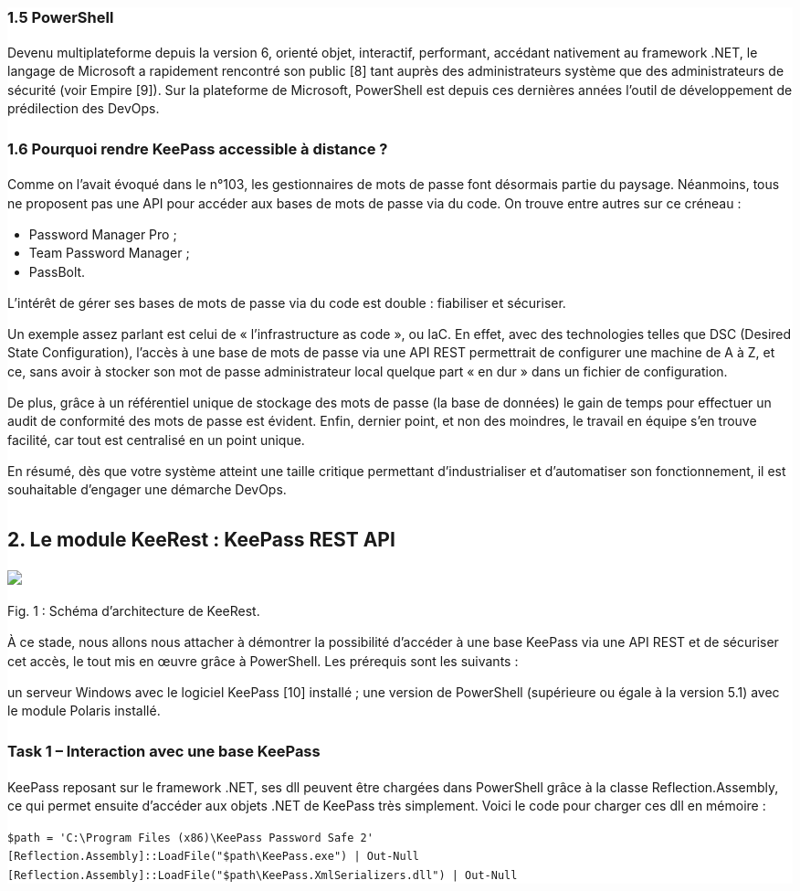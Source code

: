 ### 1.5 PowerShell
Devenu multiplateforme depuis la version 6, orienté objet, interactif, performant, accédant nativement au framework .NET, le langage de Microsoft a rapidement rencontré son public [8] tant auprès des administrateurs système que des administrateurs de sécurité (voir Empire [9]). Sur la plateforme de Microsoft, PowerShell est depuis ces dernières années l’outil de développement de prédilection des DevOps.

### 1.6 Pourquoi rendre KeePass accessible à distance ?
Comme on l’avait évoqué dans le n°103, les gestionnaires de mots de passe font désormais partie du paysage. Néanmoins, tous ne proposent pas une API pour accéder aux bases de mots de passe via du code. On trouve entre autres sur ce créneau :

- Password Manager Pro ;
- Team Password Manager ;
- PassBolt.

L’intérêt de gérer ses bases de mots de passe via du code est double : fiabiliser et sécuriser.

Un exemple assez parlant est celui de « l’infrastructure as code », ou IaC. En effet, avec des technologies telles que DSC (Desired State Configuration), l’accès à une base de mots de passe via une API REST permettrait de configurer une machine de A à Z, et ce, sans avoir à stocker son mot de passe administrateur local quelque part « en dur » dans un fichier de configuration.

De plus, grâce à un référentiel unique de stockage des mots de passe (la base de données) le gain de temps pour effectuer un audit de conformité des mots de passe est évident. Enfin, dernier point, et non des moindres, le travail en équipe s’en trouve facilité, car tout est centralisé en un point unique.

En résumé, dès que votre système atteint une taille critique permettant d’industrialiser et d’automatiser son fonctionnement, il est souhaitable d’engager une démarche DevOps.

## 2. Le module KeeRest : KeePass REST API

<img src="https://connect.ed-diamond.com/sites/default/files/magazines/misc/misc-108/SchemaArchitectureKeeRest.png">

Fig. 1 : Schéma d’architecture de KeeRest.

À ce stade, nous allons nous attacher à démontrer la possibilité d’accéder à une base KeePass via une API REST et de sécuriser cet accès, le tout mis en œuvre grâce à PowerShell. Les prérequis sont les suivants :

un serveur Windows avec le logiciel KeePass [10] installé ;
une version de PowerShell (supérieure ou égale à la version 5.1) avec le module Polaris installé.

### Task 1 – Interaction avec une base KeePass
KeePass reposant sur le framework .NET, ses dll peuvent être chargées dans PowerShell grâce à la classe Reflection.Assembly, ce qui permet ensuite d’accéder aux objets .NET de KeePass très simplement. Voici le code pour charger ces dll en mémoire :

```
$path = 'C:\Program Files (x86)\KeePass Password Safe 2'
[Reflection.Assembly]::LoadFile("$path\KeePass.exe") | Out-Null
[Reflection.Assembly]::LoadFile("$path\KeePass.XmlSerializers.dll") | Out-Null
```
